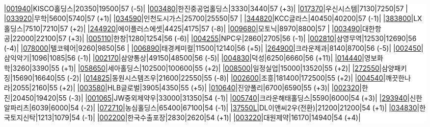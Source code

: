 |[001940](https://finance.daum.net/quotes/A001940)|KISCO홀딩스|20350|19500|57 (-5)|
|[003480](https://finance.daum.net/quotes/A003480)|한진중공업홀딩스|3330|3440|57 (+3)|
|[017370](https://finance.daum.net/quotes/A017370)|우신시스템|7130|7250|57 |
|[033920](https://finance.daum.net/quotes/A033920)|무학|5600|5740|57 (+1)|
|[034590](https://finance.daum.net/quotes/A034590)|인천도시가스|25700|25550|57 |
|[344820](https://finance.daum.net/quotes/A344820)|KCC글라스|40450|40200|57 (-1)|
|[383800](https://finance.daum.net/quotes/A383800)|LX홀딩스|7510|7210|57 (+2)|
|[244920](https://finance.daum.net/quotes/A244920)|에이플러스에셋|4425|4175|57 (-8)|
|[009680](https://finance.daum.net/quotes/A009680)|모토닉|8970|8800|57 |
|[003490](https://finance.daum.net/quotes/A003490)|대한항공|22000|22100|57 (+3)|
|[005110](https://finance.daum.net/quotes/A005110)|한창|1280|1254|56 (-6)|
|[004255](https://finance.daum.net/quotes/A004255)|NPC우|2860|2705|56 (-1)|
|[002810](https://finance.daum.net/quotes/A002810)|삼영무역|12530|12690|56 (-4)|
|[078000](https://finance.daum.net/quotes/A078000)|텔코웨어|9260|9850|56 |
|[006890](https://finance.daum.net/quotes/A006890)|태경케미컬|11500|12140|56 (+5)|
|[264900](https://finance.daum.net/quotes/A264900)|크라운제과|8140|8700|56 (-5)|
|[002450](https://finance.daum.net/quotes/A002450)|삼익악기|1096|1085|56 (-1)|
|[002170](https://finance.daum.net/quotes/A002170)|삼양통상|49150|48500|56 (-5)|
|[004830](https://finance.daum.net/quotes/A004830)|덕성|6250|6660|56 (+11)|
|[014440](https://finance.daum.net/quotes/A014440)|영보화학|3260|3390|55 (+1)|
|[058650](https://finance.daum.net/quotes/A058650)|세아홀딩스|102500|100600|55 (+2)|
|[008500](https://finance.daum.net/quotes/A008500)|일정실업|15000|13520|55 (+2)|
|[272550](https://finance.daum.net/quotes/A272550)|삼양패키징|15690|16640|55 (-2)|
|[014825](https://finance.daum.net/quotes/A014825)|동원시스템즈우|21600|22550|55 (-8)|
|[002600](https://finance.daum.net/quotes/A002600)|조흥|181400|172500|55 (+2)|
|[004540](https://finance.daum.net/quotes/A004540)|깨끗한나라|2055|2160|55 (+2)|
|[003580](https://finance.daum.net/quotes/A003580)|HLB글로벌|3905|4350|55 (+5)|
|[010640](https://finance.daum.net/quotes/A010640)|진양폴리|6700|6590|55 (+3)|
|[002320](https://finance.daum.net/quotes/A002320)|한진|20450|19420|55 (-3)|
|[001065](https://finance.daum.net/quotes/A001065)|JW중외제약우|33000|31350|54 (-1)|
|[005740](https://finance.daum.net/quotes/A005740)|크라운해태홀딩스|5590|6000|54 (+3)|
|[293940](https://finance.daum.net/quotes/A293940)|신한알파리츠|6039|6000|54 (-2)|
|[072710](https://finance.daum.net/quotes/A072710)|농심홀딩스|65400|67100|54 (-1)|
|[37550L](https://finance.daum.net/quotes/A37550L)|DL이앤씨2우(전환)|21200|21200|54 (+1)|
|[034830](https://finance.daum.net/quotes/A034830)|한국토지신탁|1213|1079|54 (-1)|
|[002200](https://finance.daum.net/quotes/A002200)|한국수출포장|2830|2620|54 (+1)|
|[003220](https://finance.daum.net/quotes/A003220)|대원제약|16170|14940|54 (+4)|